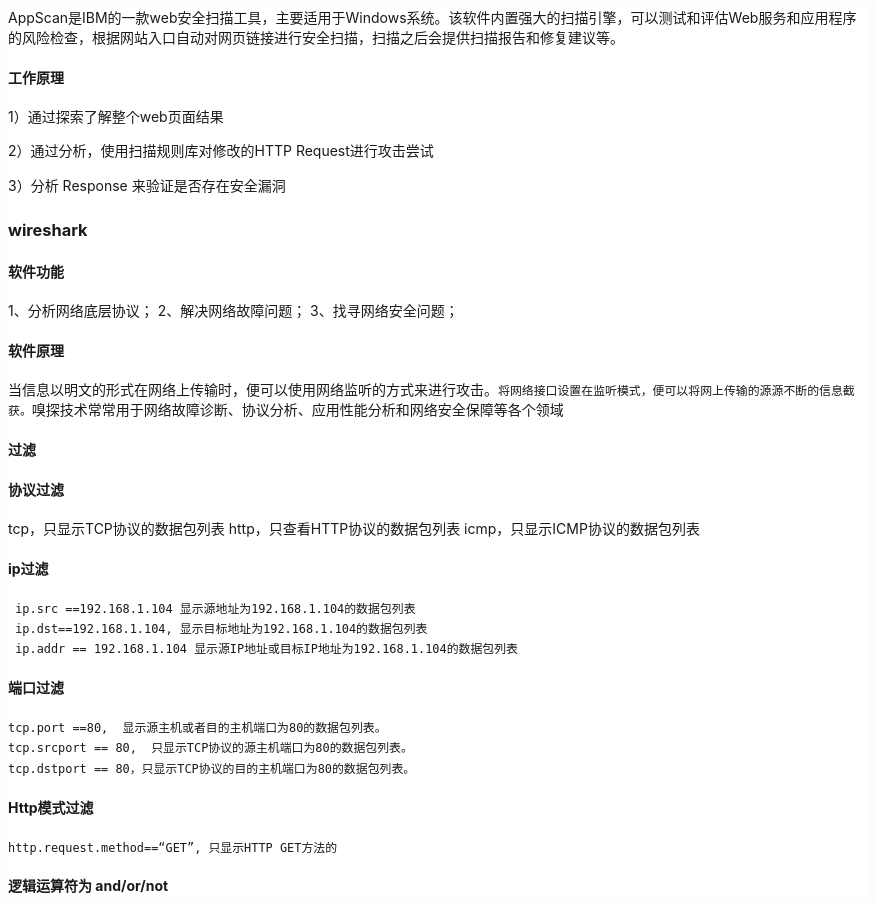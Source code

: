 AppScan是IBM的一款web安全扫描工具，主要适用于Windows系统。该软件内置强大的扫描引擎，可以测试和评估Web服务和应用程序的风险检查，根据网站入口自动对网页链接进行安全扫描，扫描之后会提供扫描报告和修复建议等。

#### 工作原理

1）通过探索了解整个web页面结果

2）通过分析，使用扫描规则库对修改的HTTP Request进行攻击尝试

3）分析 Response 来验证是否存在安全漏洞



### wireshark

#### 软件功能

1、分析网络底层协议；
 2、解决网络故障问题；
 3、找寻网络安全问题；

#### 软件原理

当信息以明文的形式在网络上传输时，便可以使用网络监听的方式来进行攻击。`将网络接口设置在监听模式，便可以将网上传输的源源不断的信息截获。`嗅探技术常常用于网络故障诊断、协议分析、应用性能分析和网络安全保障等各个领域



#### 过滤

#### 协议过滤

tcp，只显示TCP协议的数据包列表
 http，只查看HTTP协议的数据包列表
 icmp，只显示ICMP协议的数据包列表

####  ip过滤

```
 ip.src ==192.168.1.104 显示源地址为192.168.1.104的数据包列表
 ip.dst==192.168.1.104, 显示目标地址为192.168.1.104的数据包列表
 ip.addr == 192.168.1.104 显示源IP地址或目标IP地址为192.168.1.104的数据包列表
```

#### 端口过滤

```
tcp.port ==80,  显示源主机或者目的主机端口为80的数据包列表。
tcp.srcport == 80,  只显示TCP协议的源主机端口为80的数据包列表。
tcp.dstport == 80，只显示TCP协议的目的主机端口为80的数据包列表。
```

####  Http模式过滤

```
http.request.method==“GET”, 只显示HTTP GET方法的
```

#### 逻辑运算符为 and/or/not
